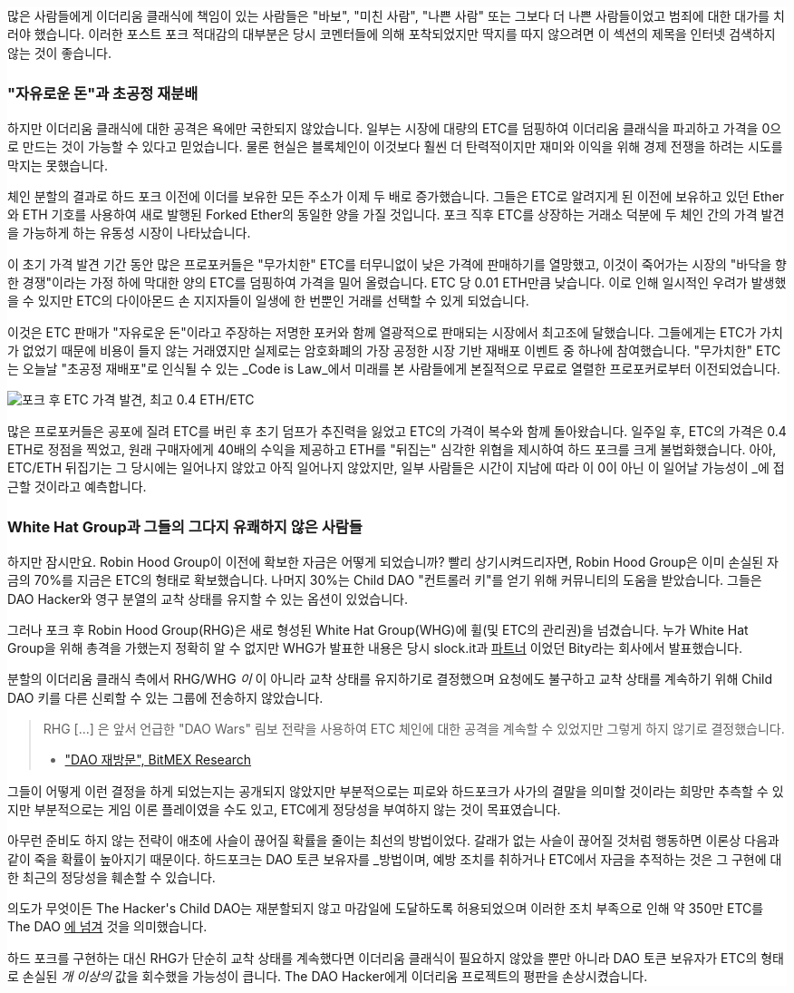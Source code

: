 많은 사람들에게 이더리움 클래식에 책임이 있는 사람들은 "바보", "미친 사람", "나쁜 사람" 또는 그보다 더 나쁜 사람들이었고 범죄에 대한 대가를 치러야 했습니다. 이러한 포스트 포크 적대감의 대부분은 당시 코멘터들에 의해 포착되었지만 딱지를 따지 않으려면 이 섹션의 제목을 인터넷 검색하지 않는 것이 좋습니다.



### "자유로운 돈"과 초공정 재분배

하지만 이더리움 클래식에 대한 공격은 욕에만 국한되지 않았습니다. 일부는 시장에 대량의 ETC를 덤핑하여 이더리움 클래식을 파괴하고 가격을 0으로 만드는 것이 가능할 수 있다고 믿었습니다. 물론 현실은 블록체인이 이것보다 훨씬 더 탄력적이지만 재미와 이익을 위해 경제 전쟁을 하려는 시도를 막지는 못했습니다.

체인 분할의 결과로 하드 포크 이전에 이더를 보유한 모든 주소가 이제 두 배로 증가했습니다. 그들은 ETC로 알려지게 된 이전에 보유하고 있던 Ether와 ETH 기호를 사용하여 새로 발행된 Forked Ether의 동일한 양을 가질 것입니다. 포크 직후 ETC를 상장하는 거래소 덕분에 두 체인 간의 가격 발견을 가능하게 하는 유동성 시장이 나타났습니다.

이 초기 가격 발견 기간 동안 많은 프로포커들은 "무가치한" ETC를 터무니없이 낮은 가격에 판매하기를 열망했고, 이것이 죽어가는 시장의 "바닥을 향한 경쟁"이라는 가정 하에 막대한 양의 ETC를 덤핑하여 가격을 밀어 올렸습니다. ETC 당 0.01 ETH만큼 낮습니다. 이로 인해 일시적인 우려가 발생했을 수 있지만 ETC의 다이아몬드 손 지지자들이 일생에 한 번뿐인 거래를 선택할 수 있게 되었습니다.

이것은 ETC 판매가 "자유로운 돈"이라고 주장하는 저명한 포커와 함께 열광적으로 판매되는 시장에서 최고조에 달했습니다. 그들에게는 ETC가 가치가 없었기 때문에 비용이 들지 않는 거래였지만 실제로는 암호화폐의 가장 공정한 시장 기반 재배포 이벤트 중 하나에 참여했습니다. "무가치한" ETC는 오늘날 "초공정 재배포"로 인식될 수 있는 _Code is Law_에서 미래를 본 사람들에게 본질적으로 무료로 열렬한 프로포커로부터 이전되었습니다.

![포크 후 ETC 가격 발견, 최고 0.4 ETH/ETC](./polo.png)

많은 프로포커들은 공포에 질려 ETC를 버린 후 초기 덤프가 추진력을 잃었고 ETC의 가격이 복수와 함께 돌아왔습니다. 일주일 후, ETC의 가격은 0.4 ETH로 정점을 찍었고, 원래 구매자에게 40배의 수익을 제공하고 ETH를 "뒤집는" 심각한 위협을 제시하여 하드 포크를 크게 불법화했습니다. 아아, ETC/ETH 뒤집기는 그 당시에는 일어나지 않았고 아직 일어나지 않았지만, 일부 사람들은 시간이 지남에 따라 이 0이 아닌 이 일어날 가능성이 _에 접근할 것이라고 예측합니다.



### White Hat Group과 그들의 그다지 유쾌하지 않은 사람들

하지만 잠시만요. Robin Hood Group이 이전에 확보한 자금은 어떻게 되었습니까? 빨리 상기시켜드리자면, Robin Hood Group은 이미 손실된 자금의 70%를 지금은 ETC의 형태로 확보했습니다. 나머지 30%는 Child DAO "컨트롤러 키"를 얻기 위해 커뮤니티의 도움을 받았습니다. 그들은 DAO Hacker와 영구 분열의 교착 상태를 유지할 수 있는 옵션이 있었습니다.

그러나 포크 후 Robin Hood Group(RHG)은 새로 형성된 White Hat Group(WHG)에 휠(및 ETC의 관리권)을 넘겼습니다. 누가 White Hat Group을 위해 총격을 가했는지 정확히 알 수 없지만 WHG가 발표한 내용은 당시 slock.it과 [파트너](https://archive.is/3nWU0) 이었던 Bity라는 회사에서 발표했습니다.

분할의 이더리움 클래식 측에서 RHG/WHG _이_ 이 아니라 교착 상태를 유지하기로 결정했으며 요청에도 불구하고 교착 상태를 계속하기 위해 Child DAO 키를 다른 신뢰할 수 있는 그룹에 전송하지 않았습니다.



> RHG [...] 은 앞서 언급한 "DAO Wars" 림보 전략을 사용하여 ETC 체인에 대한 공격을 계속할 수 있었지만 그렇게 하지 않기로 결정했습니다.
> 
> - ["DAO 재방문", BitMEX Research](https://blog.bitmex.com/revisiting-the-dao/)

그들이 어떻게 이런 결정을 하게 되었는지는 공개되지 않았지만 부분적으로는 피로와 하드포크가 사가의 결말을 의미할 것이라는 희망만 추측할 수 있지만 부분적으로는 게임 이론 플레이였을 수도 있고, ETC에게 정당성을 부여하지 않는 것이 목표였습니다.

아무런 준비도 하지 않는 전략이 애초에 사슬이 끊어질 확률을 줄이는 최선의 방법이었다. 갈래가 없는 사슬이 끊어질 것처럼 행동하면 이론상 다음과 같이 죽을 확률이 높아지기 때문이다. 하드포크는 DAO 토큰 보유자를 _방법이며, 예방 조치를 취하거나 ETC에서 자금을 추적하는 것은 그 구현에 대한 최근의 정당성을 훼손할 수 있습니다.

의도가 무엇이든 The Hacker's Child DAO는 재분할되지 않고 마감일에 도달하도록 허용되었으며 이러한 조치 부족으로 인해 약 350만 ETC를 The DAO [에 넘겨](https://receipt.emerald.cash/balance/0x5e8f0e63e7614c47079a41ad4c37be7def06df5a) 것을 의미했습니다.

하드 포크를 구현하는 대신 RHG가 단순히 교착 상태를 계속했다면 이더리움 클래식이 필요하지 않았을 뿐만 아니라 DAO 토큰 보유자가 ETC의 형태로 손실된 _개 이상의_ 값을 회수했을 가능성이 큽니다. The DAO Hacker에게 이더리움 프로젝트의 평판을 손상시켰습니다.
